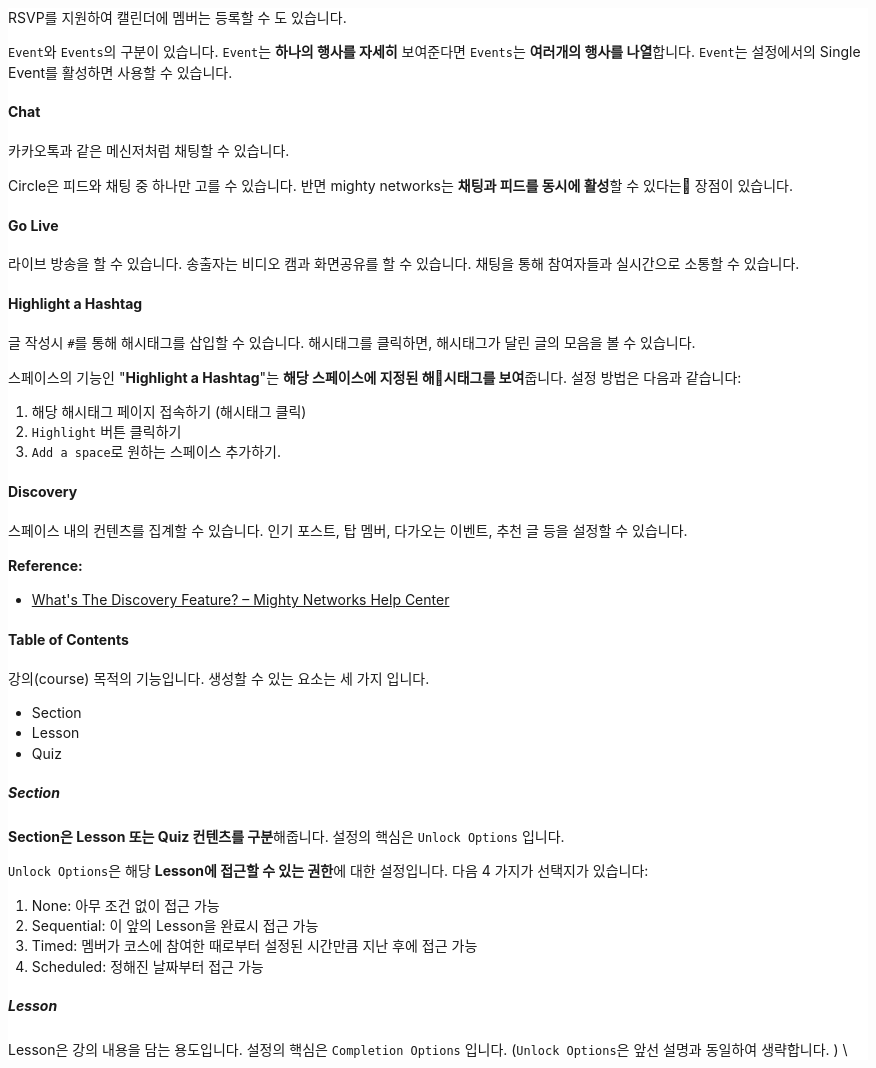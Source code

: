 RSVP를 지원하여 캘린더에 멤버는 등록할 수 도 있습니다. 

`Event`와 `Events`의 구분이 있습니다. 
`Event`는 **하나의 행사를 자세히** 보여준다면 `Events`는 **여러개의 행사를 나열**합니다.
`Event`는 설정에서의 Single Event를 활성하면 사용할 수 있습니다. 

#### Chat
카카오톡과 같은 메신저처럼 채팅할 수 있습니다. 

Circle은 피드와 채팅 중 하나만 고를 수 있습니다. 반면 mighty networks는 **채팅과 피드를 동시에 활성**할 수 있다는 장점이 있습니다. 

#### Go Live
라이브 방송을 할 수 있습니다. 송출자는 비디오 캠과 화면공유를 할 수 있습니다.  채팅을 통해 참여자들과 실시간으로 소통할 수 있습니다. 

#### Highlight a Hashtag
글 작성시  `#`를 통해 해시태그를 삽입할 수 있습니다. 해시태그를 클릭하면, 해시태그가 달린 글의 모음을 볼 수 있습니다. 

스페이스의 기능인 "**Highlight a Hashtag**"는 **해당 스페이스에 지정된 해시태그를 보여**줍니다. 설정 방법은 다음과 같습니다:

1. 해당 해시태그 페이지 접속하기 (해시태그 클릭)
2. `Highlight` 버튼 클릭하기
3. `Add a space`로 원하는 스페이스 추가하기.

#### Discovery
스페이스 내의 컨텐츠를 집계할 수 있습니다.
인기 포스트, 탑 멤버, 다가오는 이벤트, 추천 글 등을 설정할 수 있습니다. 

**Reference:**
- [What's The Discovery Feature? – Mighty Networks Help Center](https://faq.mightynetworks.com/hc/en-us/articles/115000425323-What-s-The-Discovery-Feature-)

#### Table of Contents
강의(course) 목적의 기능입니다. 생성할 수 있는 요소는 세 가지 입니다. 
- Section
- Lesson
- Quiz

##### Section
**Section은 Lesson 또는 Quiz 컨텐츠를 구분**해줍니다. 
설정의 핵심은 `Unlock Options` 입니다. 

`Unlock Options`은 해당 **Lesson에 접근할 수 있는 권한**에 대한 설정입니다. 
다음 4 가지가 선택지가 있습니다:
1. None: 아무 조건 없이 접근 가능
2. Sequential: 이 앞의 Lesson을 완료시 접근 가능
3. Timed: 멤버가 코스에 참여한 때로부터 설정된 시간만큼 지난 후에 접근 가능
4. Scheduled: 정해진 날짜부터 접근 가능

##### Lesson
Lesson은 강의 내용을 담는 용도입니다. 
설정의 핵심은 `Completion Options` 입니다. 
(`Unlock Options`은 앞선 설명과 동일하여 생략합니다. )
\
	
